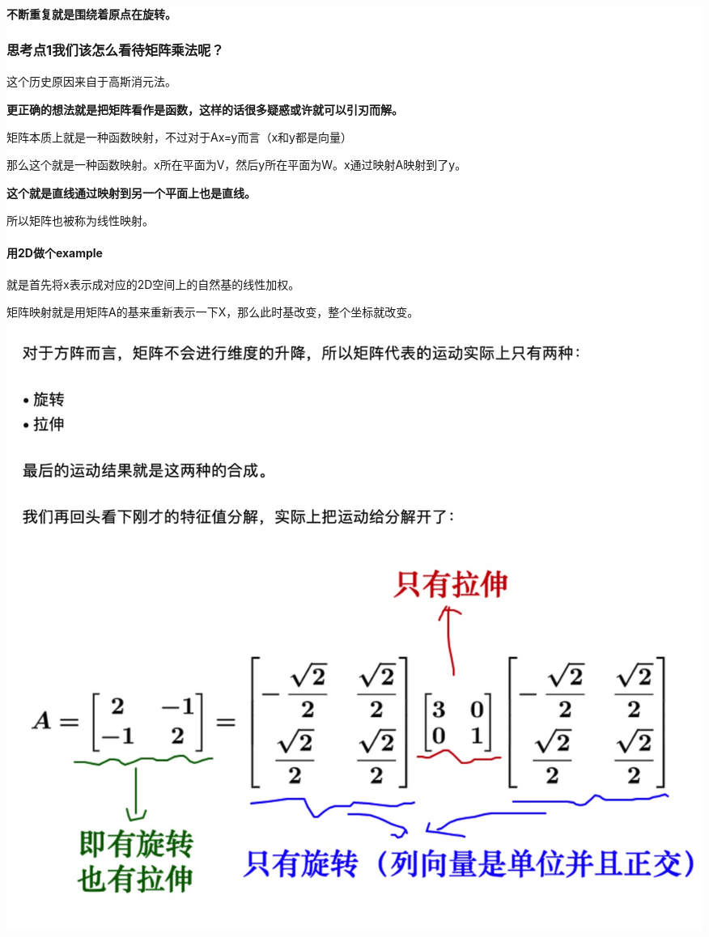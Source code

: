**不断重复就是围绕着原点在旋转。**

### 思考点1我们该怎么看待矩阵乘法呢？
这个历史原因来自于高斯消元法。

**更正确的想法就是把矩阵看作是函数，这样的话很多疑惑或许就可以引刃而解。**

矩阵本质上就是一种函数映射，不过对于Ax=y而言（x和y都是向量）

那么这个就是一种函数映射。x所在平面为V，然后y所在平面为W。x通过映射A映射到了y。

**这个就是直线通过映射到另一个平面上也是直线。**

所以矩阵也被称为线性映射。

#### 用2D做个example
就是首先将x表示成对应的2D空间上的自然基的线性加权。

矩阵映射就是用矩阵A的基来重新表示一下X，那么此时基改变，整个坐标就改变。

![](矩阵运动.jpg)
